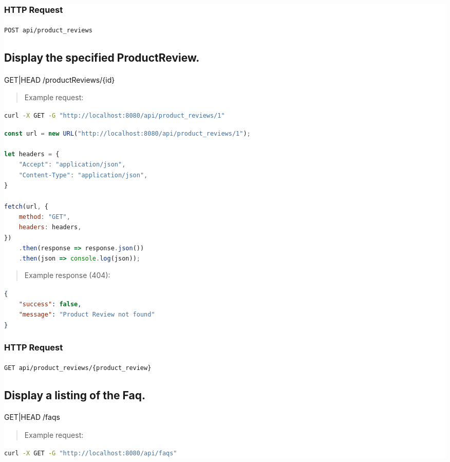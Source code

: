 

### HTTP Request
`POST api/product_reviews`





## Display the specified ProductReview.

GET|HEAD /productReviews/{id}

> Example request:

```bash
curl -X GET -G "http://localhost:8080/api/product_reviews/1" 
```

```javascript
const url = new URL("http://localhost:8080/api/product_reviews/1");

let headers = {
    "Accept": "application/json",
    "Content-Type": "application/json",
}

fetch(url, {
    method: "GET",
    headers: headers,
})
    .then(response => response.json())
    .then(json => console.log(json));
```


> Example response (404):

```json
{
    "success": false,
    "message": "Product Review not found"
}
```

### HTTP Request
`GET api/product_reviews/{product_review}`





## Display a listing of the Faq.

GET|HEAD /faqs

> Example request:

```bash
curl -X GET -G "http://localhost:8080/api/faqs" 
```
